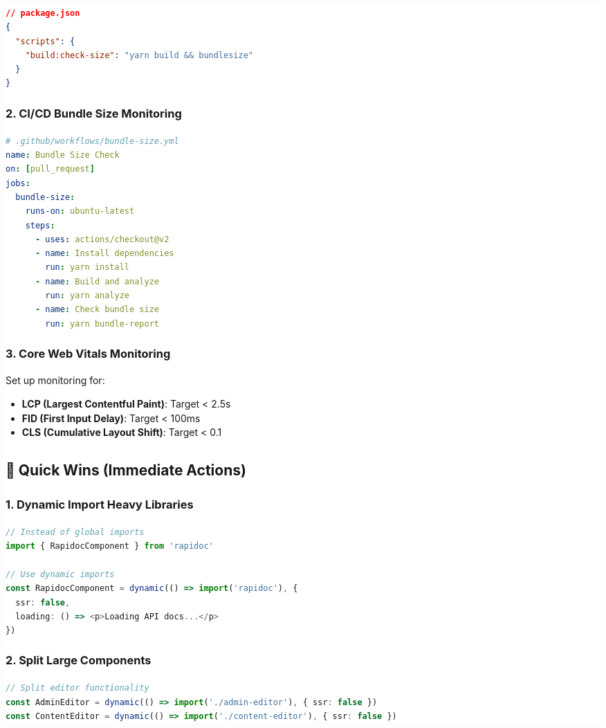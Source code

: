 ```json
// package.json
{
  "scripts": {
    "build:check-size": "yarn build && bundlesize"
  }
}
```

### 2. CI/CD Bundle Size Monitoring

```yaml
# .github/workflows/bundle-size.yml
name: Bundle Size Check
on: [pull_request]
jobs:
  bundle-size:
    runs-on: ubuntu-latest
    steps:
      - uses: actions/checkout@v2
      - name: Install dependencies
        run: yarn install
      - name: Build and analyze
        run: yarn analyze
      - name: Check bundle size
        run: yarn bundle-report
```

### 3. Core Web Vitals Monitoring

Set up monitoring for:
- **LCP (Largest Contentful Paint)**: Target < 2.5s
- **FID (First Input Delay)**: Target < 100ms  
- **CLS (Cumulative Layout Shift)**: Target < 0.1

## 🎯 Quick Wins (Immediate Actions)

### 1. Dynamic Import Heavy Libraries
```typescript
// Instead of global imports
import { RapidocComponent } from 'rapidoc'

// Use dynamic imports
const RapidocComponent = dynamic(() => import('rapidoc'), {
  ssr: false,
  loading: () => <p>Loading API docs...</p>
})
```

### 2. Split Large Components
```typescript
// Split editor functionality
const AdminEditor = dynamic(() => import('./admin-editor'), { ssr: false })
const ContentEditor = dynamic(() => import('./content-editor'), { ssr: false })
```
